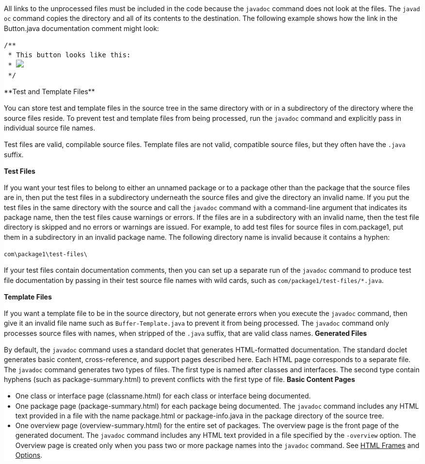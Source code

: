 All links to the unprocessed files must be included in the code because the `javadoc` command does not look at the files. The `javadoc` command copies the directory and all of its contents to the destination. The following example shows how the link in the Button.java documentation comment might look:
 <pre>/**
 * This button looks like this:
 * <img src="doc-files/Button.gif">
 */
</pre></a><a name="sthref80"> **Test and Template Files**

You can store test and template files in the source tree in the same directory with or in a subdirectory of the directory where the source files reside. To prevent test and template files from being processed, run the `javadoc` command and explicitly pass in individual source file names.

Test files are valid, compilable source files. Template files are not valid, compatible source files, but they often have the `.java` suffix.
 </a><a name="jswor642">

<b>Test Files</b>

If you want your test files to belong to either an unnamed package or to a package other than the package that the source files are in, then put the test files in a subdirectory underneath the source files and give the directory an invalid name. If you put the test files in the same directory with the source and call the `javadoc` command with a command-line argument that indicates its package name, then the test files cause warnings or errors. If the files are in a subdirectory with an invalid name, then the test file directory is skipped and no errors or warnings are issued. For example, to add test files for source files in com.package1, put them in a subdirectory in an invalid package name. The following directory name is invalid because it contains a hyphen:

```
com\package1\test-files\
```

If your test files contain documentation comments, then you can set up a separate run of the `javadoc` command to produce test file documentation by passing in their test source file names with wild cards, such as `com/package1/test-files/*.java`.
 </a><a name="jswor643">

<b>Template Files</b>

If you want a template file to be in the source directory, but not generate errors when you execute the `javadoc` command, then give it an invalid file name such as `Buffer-Template.java` to prevent it from being processed. The `javadoc` command only processes source files with names, when stripped of the `.java` suffix, that are valid class names.
 </a><a name="chdfbjef"> **Generated Files**

By default, the `javadoc` command uses a standard doclet that generates HTML-formatted documentation. The standard doclet generates basic content, cross-reference, and support pages described here. Each HTML page corresponds to a separate file. The `javadoc` command generates two types of files. The first type is named after classes and interfaces. The second type contain hyphens (such as package-summary.html) to prevent conflicts with the first type of file.
 </a><a name="sthref81"> **Basic Content Pages** </a>
<a name="sthref81">
- One class or interface page (classname.html) for each class or interface being documented.
- One package page (package-summary.html) for each package being documented. The `javadoc` command includes any HTML text provided in a file with the name package.html or package-info.java in the package directory of the source tree. </a>
- <a name="sthref81">One overview page (overview-summary.html) for the entire set of packages. The overview page is the front page of the generated document. The `javadoc` command includes any HTML text provided in a file specified by the `-overview` option. The Overview page is created only when you pass two or more package names into the `javadoc` command. See </a>[HTML Frames](http://docs.oracle.com/javase/8/docs/technotes/tools/windows/javadoc.html#CHDHIFEA) and [Options](http://docs.oracle.com/javase/8/docs/technotes/tools/windows/javadoc.html#CHDFDACB).
